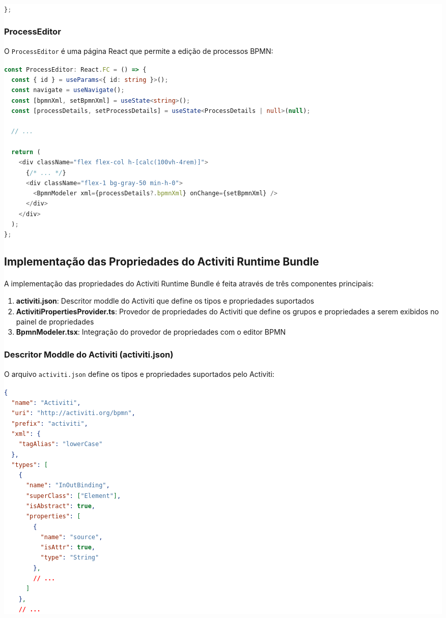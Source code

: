 ```typescript
};
```

### ProcessEditor

O `ProcessEditor` é uma página React que permite a edição de processos BPMN:

```typescript
const ProcessEditor: React.FC = () => {
  const { id } = useParams<{ id: string }>();
  const navigate = useNavigate();
  const [bpmnXml, setBpmnXml] = useState<string>();
  const [processDetails, setProcessDetails] = useState<ProcessDetails | null>(null);
  
  // ...
  
  return (
    <div className="flex flex-col h-[calc(100vh-4rem)]">
      {/* ... */}
      <div className="flex-1 bg-gray-50 min-h-0">
        <BpmnModeler xml={processDetails?.bpmnXml} onChange={setBpmnXml} />
      </div>
    </div>
  );
};
```

## Implementação das Propriedades do Activiti Runtime Bundle

A implementação das propriedades do Activiti Runtime Bundle é feita através de três componentes principais:

1. **activiti.json**: Descritor moddle do Activiti que define os tipos e propriedades suportados
2. **ActivitiPropertiesProvider.ts**: Provedor de propriedades do Activiti que define os grupos e propriedades a serem exibidos no painel de propriedades
3. **BpmnModeler.tsx**: Integração do provedor de propriedades com o editor BPMN

### Descritor Moddle do Activiti (activiti.json)

O arquivo `activiti.json` define os tipos e propriedades suportados pelo Activiti:

```json
{
  "name": "Activiti",
  "uri": "http://activiti.org/bpmn",
  "prefix": "activiti",
  "xml": {
    "tagAlias": "lowerCase"
  },
  "types": [
    {
      "name": "InOutBinding",
      "superClass": ["Element"],
      "isAbstract": true,
      "properties": [
        {
          "name": "source",
          "isAttr": true,
          "type": "String"
        },
        // ...
      ]
    },
    // ...
```